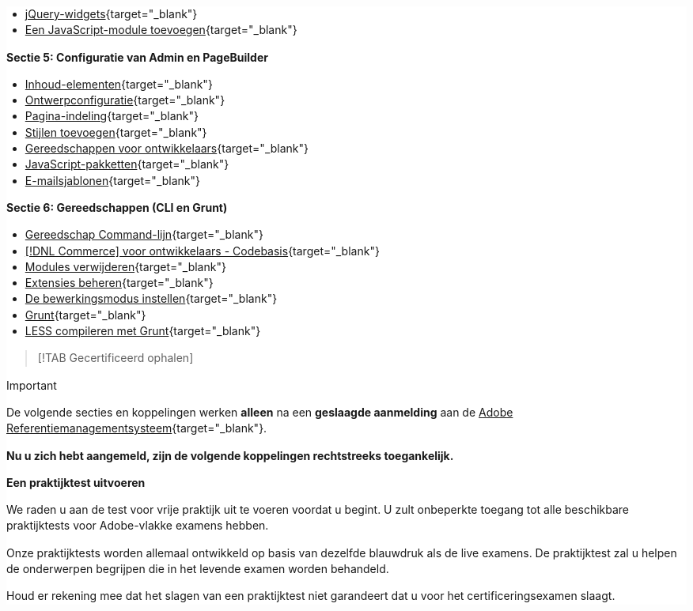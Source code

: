 * [jQuery-widgets](https://developer.adobe.com/commerce/frontend-core/javascript/jquery-widgets/){target="_blank"}
* [Een JavaScript-module toevoegen](https://experienceleague.adobe.com/docs/commerce-learn/tutorials/frontend-development/add-javascript-module.html){target="_blank"}

**Sectie 5: Configuratie van Admin en PageBuilder**

* [Inhoud-elementen](https://docs.magento.com/user-guide/v2.3/cms/content-elements.html){target="_blank"}
* [Ontwerpconfiguratie](https://docs.magento.com/user-guide/design/configuration.html){target="_blank"}
* [Pagina-indeling](https://docs.magento.com/user-guide/design/page-layout.html){target="_blank"}
* [Stijlen toevoegen](https://devdocs.magento.com/page-builder/docs/content-types/create/add-styles.html){target="_blank"}
* [Gereedschappen voor ontwikkelaars](https://docs.magento.com/user-guide/system/file-optimization.html){target="_blank"}
* [JavaScript-pakketten](https://devdocs.magento.com/guides/v2.4/frontend-dev-guide/themes/js-bundling.html){target="_blank"}
* [E-mailsjablonen](https://devdocs.magento.com/guides/v2.4/frontend-dev-guide/templates/template-email.html){target="_blank"}

**Sectie 6: Gereedschappen (CLI en Grunt)**

* [Gereedschap Command-lijn](https://devdocs.magento.com/guides/v2.4/config-guide/cli/config-cli.html#config-new-cli-intro){target="_blank"}
* [[!DNL Commerce] voor ontwikkelaars - Codebasis](https://experienceleague.adobe.com/docs/commerce-learn/tutorials/getting-started/development/backend-4-code-base.html){target="_blank"}
* [Modules verwijderen](https://experienceleague.adobe.com/docs/commerce-operations/installation-guide/tutorials/uninstall-modules.html){target="_blank"}
* [Extensies beheren](https://experienceleague.adobe.com/docs/commerce-cloud-service/user-guide/configure-store/extensions.html){target="_blank"}
* [De bewerkingsmodus instellen](https://experienceleague.adobe.com/docs/commerce-operations/configuration-guide/cli/set-mode.html){target="_blank"}
* [Grunt](https://developer.adobe.com/commerce/frontend-core/guide/tools/grunt/){target="_blank"}
* [LESS compileren met Grunt](https://developer.adobe.com/commerce/frontend-core/guide/css/debug/){target="_blank"}

>[!TAB Gecertificeerd ophalen]

>[!IMPORTANT]
>
> De volgende secties en koppelingen werken **alleen** na een **geslaagde aanmelding** aan de [Adobe Referentiemanagementsysteem](https://www.certmetrics.com/adobe){target="_blank"}.

**Nu u zich hebt aangemeld, zijn de volgende koppelingen rechtstreeks toegankelijk.**

**Een praktijktest uitvoeren**

We raden u aan de test voor vrije praktijk uit te voeren voordat u begint. U zult onbeperkte toegang tot alle beschikbare praktijktests voor Adobe-vlakke examens hebben.

Onze praktijktests worden allemaal ontwikkeld op basis van dezelfde blauwdruk als de live examens. De praktijktest zal u helpen de onderwerpen begrijpen die in het levende examen worden behandeld.

Houd er rekening mee dat het slagen van een praktijktest niet garandeert dat u voor het certificeringsexamen slaagt.
